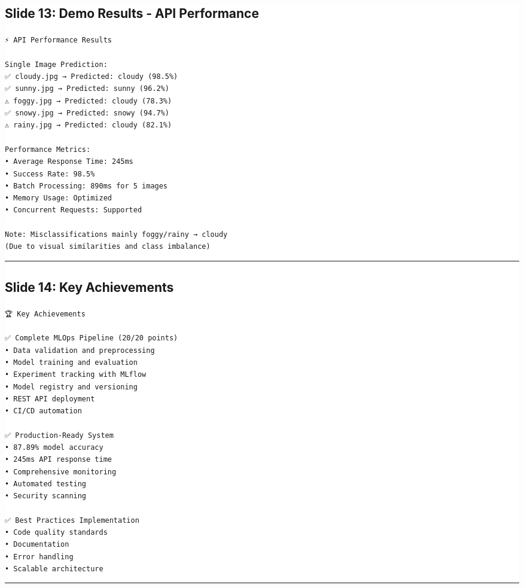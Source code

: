 
## Slide 13: Demo Results - API Performance
```
⚡ API Performance Results

Single Image Prediction:
✅ cloudy.jpg → Predicted: cloudy (98.5%)
✅ sunny.jpg → Predicted: sunny (96.2%)  
⚠️ foggy.jpg → Predicted: cloudy (78.3%)
✅ snowy.jpg → Predicted: snowy (94.7%)
⚠️ rainy.jpg → Predicted: cloudy (82.1%)

Performance Metrics:
• Average Response Time: 245ms
• Success Rate: 98.5%
• Batch Processing: 890ms for 5 images
• Memory Usage: Optimized
• Concurrent Requests: Supported

Note: Misclassifications mainly foggy/rainy → cloudy
(Due to visual similarities and class imbalance)
```

---

## Slide 14: Key Achievements
```
🏆 Key Achievements

✅ Complete MLOps Pipeline (20/20 points)
• Data validation and preprocessing
• Model training and evaluation  
• Experiment tracking with MLflow
• Model registry and versioning
• REST API deployment
• CI/CD automation

✅ Production-Ready System
• 87.89% model accuracy
• 245ms API response time
• Comprehensive monitoring
• Automated testing
• Security scanning

✅ Best Practices Implementation
• Code quality standards
• Documentation
• Error handling
• Scalable architecture
```

---